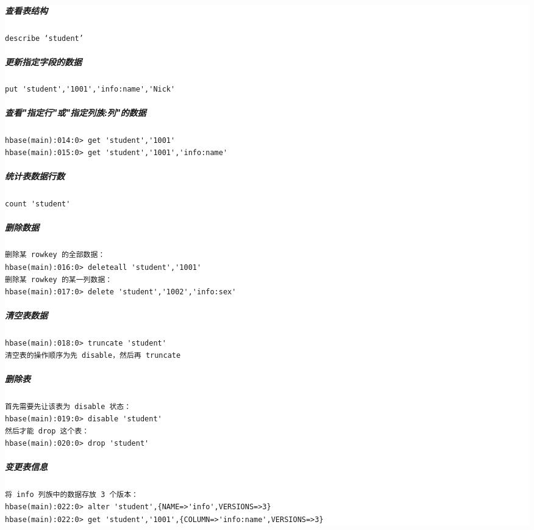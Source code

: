 ##### **查看表结构**

```
describe ‘student’
```

##### 更新指定字段的数据

```
put 'student','1001','info:name','Nick' 
```

##### **查看"指定行"或"指定列族:列"的数据**

```
hbase(main):014:0> get 'student','1001' 
hbase(main):015:0> get 'student','1001','info:name'
```

##### **统计表数据行数**

```
count 'student'
```

##### 删除数据

```
删除某 rowkey 的全部数据：
hbase(main):016:0> deleteall 'student','1001'
删除某 rowkey 的某一列数据：
hbase(main):017:0> delete 'student','1002','info:sex'
```

##### 清空表数据

```
hbase(main):018:0> truncate 'student'
清空表的操作顺序为先 disable，然后再 truncate
```

##### 删除表

```
首先需要先让该表为 disable 状态：
hbase(main):019:0> disable 'student'
然后才能 drop 这个表：
hbase(main):020:0> drop 'student'
```

##### 变更表信息

```
将 info 列族中的数据存放 3 个版本：
hbase(main):022:0> alter 'student',{NAME=>'info',VERSIONS=>3} 
hbase(main):022:0> get 'student','1001',{COLUMN=>'info:name',VERSIONS=>3}
```


